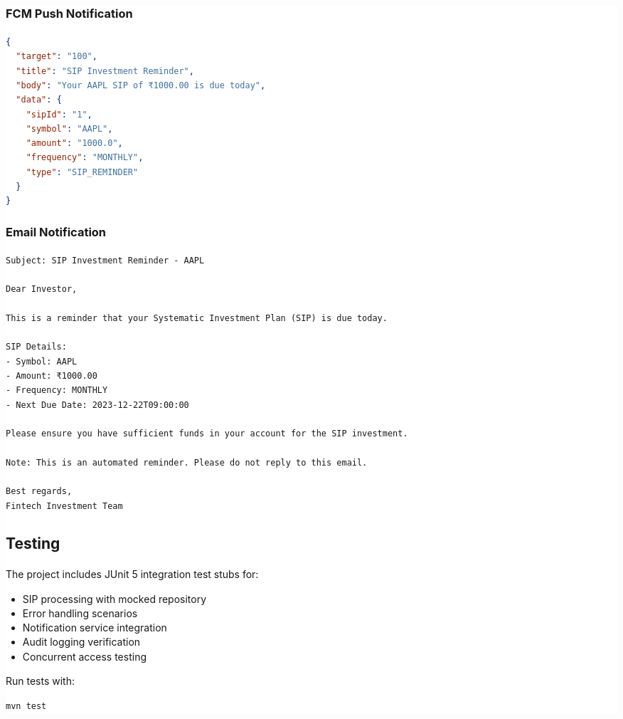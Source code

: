 ### FCM Push Notification
```json
{
  "target": "100",
  "title": "SIP Investment Reminder",
  "body": "Your AAPL SIP of ₹1000.00 is due today",
  "data": {
    "sipId": "1",
    "symbol": "AAPL",
    "amount": "1000.0",
    "frequency": "MONTHLY",
    "type": "SIP_REMINDER"
  }
}
```

### Email Notification
```
Subject: SIP Investment Reminder - AAPL

Dear Investor,

This is a reminder that your Systematic Investment Plan (SIP) is due today.

SIP Details:
- Symbol: AAPL
- Amount: ₹1000.00
- Frequency: MONTHLY
- Next Due Date: 2023-12-22T09:00:00

Please ensure you have sufficient funds in your account for the SIP investment.

Note: This is an automated reminder. Please do not reply to this email.

Best regards,
Fintech Investment Team
```

## Testing

The project includes JUnit 5 integration test stubs for:
- SIP processing with mocked repository
- Error handling scenarios
- Notification service integration
- Audit logging verification
- Concurrent access testing

Run tests with:
```bash
mvn test
```
